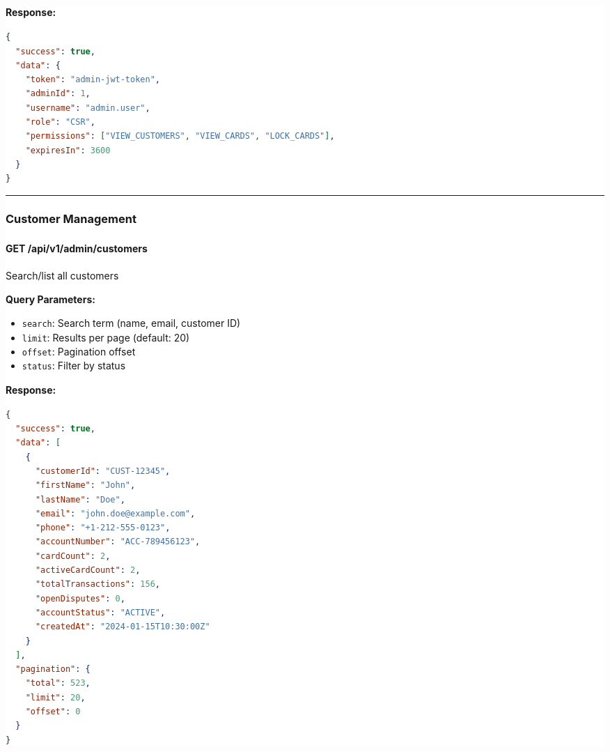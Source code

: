 **Response:**
```json
{
  "success": true,
  "data": {
    "token": "admin-jwt-token",
    "adminId": 1,
    "username": "admin.user",
    "role": "CSR",
    "permissions": ["VIEW_CUSTOMERS", "VIEW_CARDS", "LOCK_CARDS"],
    "expiresIn": 3600
  }
}
```

---

### Customer Management

#### GET /api/v1/admin/customers
Search/list all customers

**Query Parameters:**
- `search`: Search term (name, email, customer ID)
- `limit`: Results per page (default: 20)
- `offset`: Pagination offset
- `status`: Filter by status

**Response:**
```json
{
  "success": true,
  "data": [
    {
      "customerId": "CUST-12345",
      "firstName": "John",
      "lastName": "Doe",
      "email": "john.doe@example.com",
      "phone": "+1-212-555-0123",
      "accountNumber": "ACC-789456123",
      "cardCount": 2,
      "activeCardCount": 2,
      "totalTransactions": 156,
      "openDisputes": 0,
      "accountStatus": "ACTIVE",
      "createdAt": "2024-01-15T10:30:00Z"
    }
  ],
  "pagination": {
    "total": 523,
    "limit": 20,
    "offset": 0
  }
}
```
